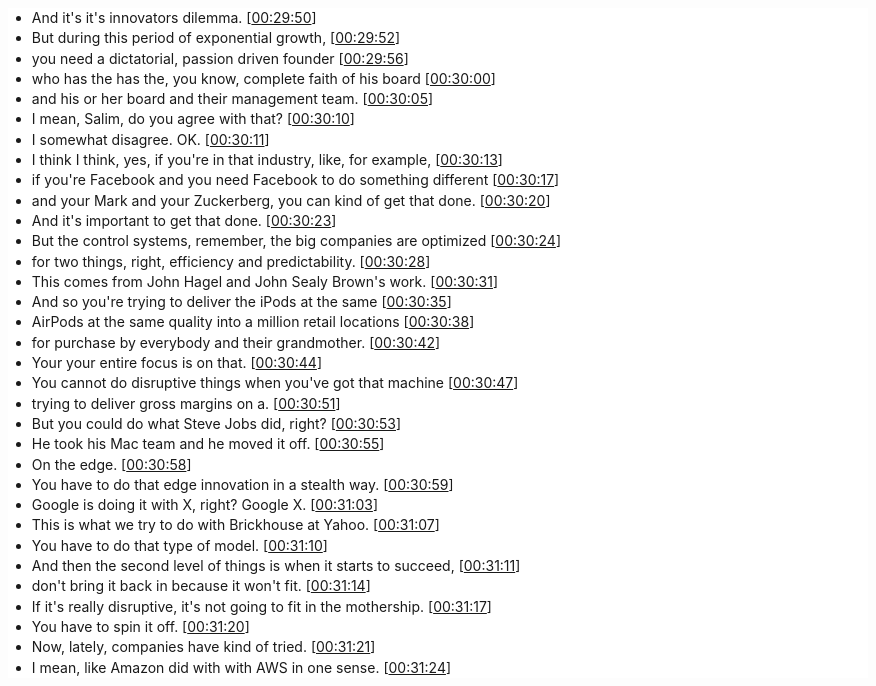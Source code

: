 *  And it's it's innovators dilemma. [[00:29:50](https://www.youtube.com/watch?v=f0MUe-0zpBQ&t=1790.24s)]
*  But during this period of exponential growth, [[00:29:52](https://www.youtube.com/watch?v=f0MUe-0zpBQ&t=1792.76s)]
*  you need a dictatorial, passion driven founder [[00:29:56](https://www.youtube.com/watch?v=f0MUe-0zpBQ&t=1796.04s)]
*  who has the has the, you know, complete faith of his board [[00:30:00](https://www.youtube.com/watch?v=f0MUe-0zpBQ&t=1800.6799999999998s)]
*  and his or her board and their management team. [[00:30:05](https://www.youtube.com/watch?v=f0MUe-0zpBQ&t=1805.28s)]
*  I mean, Salim, do you agree with that? [[00:30:10](https://www.youtube.com/watch?v=f0MUe-0zpBQ&t=1810.08s)]
*  I somewhat disagree. OK. [[00:30:11](https://www.youtube.com/watch?v=f0MUe-0zpBQ&t=1811.84s)]
*  I think I think, yes, if you're in that industry, like, for example, [[00:30:13](https://www.youtube.com/watch?v=f0MUe-0zpBQ&t=1813.8s)]
*  if you're Facebook and you need Facebook to do something different [[00:30:17](https://www.youtube.com/watch?v=f0MUe-0zpBQ&t=1817.4399999999998s)]
*  and your Mark and your Zuckerberg, you can kind of get that done. [[00:30:20](https://www.youtube.com/watch?v=f0MUe-0zpBQ&t=1820.28s)]
*  And it's important to get that done. [[00:30:23](https://www.youtube.com/watch?v=f0MUe-0zpBQ&t=1823.1599999999999s)]
*  But the control systems, remember, the big companies are optimized [[00:30:24](https://www.youtube.com/watch?v=f0MUe-0zpBQ&t=1824.8799999999999s)]
*  for two things, right, efficiency and predictability. [[00:30:28](https://www.youtube.com/watch?v=f0MUe-0zpBQ&t=1828.44s)]
*  This comes from John Hagel and John Sealy Brown's work. [[00:30:31](https://www.youtube.com/watch?v=f0MUe-0zpBQ&t=1831.72s)]
*  And so you're trying to deliver the iPods at the same [[00:30:35](https://www.youtube.com/watch?v=f0MUe-0zpBQ&t=1835.0s)]
*  AirPods at the same quality into a million retail locations [[00:30:38](https://www.youtube.com/watch?v=f0MUe-0zpBQ&t=1838.8s)]
*  for purchase by everybody and their grandmother. [[00:30:42](https://www.youtube.com/watch?v=f0MUe-0zpBQ&t=1842.3200000000002s)]
*  Your your entire focus is on that. [[00:30:44](https://www.youtube.com/watch?v=f0MUe-0zpBQ&t=1844.96s)]
*  You cannot do disruptive things when you've got that machine [[00:30:47](https://www.youtube.com/watch?v=f0MUe-0zpBQ&t=1847.24s)]
*  trying to deliver gross margins on a. [[00:30:51](https://www.youtube.com/watch?v=f0MUe-0zpBQ&t=1851.2s)]
*  But you could do what Steve Jobs did, right? [[00:30:53](https://www.youtube.com/watch?v=f0MUe-0zpBQ&t=1853.44s)]
*  He took his Mac team and he moved it off. [[00:30:55](https://www.youtube.com/watch?v=f0MUe-0zpBQ&t=1855.52s)]
*  On the edge. [[00:30:58](https://www.youtube.com/watch?v=f0MUe-0zpBQ&t=1858.6799999999998s)]
*  You have to do that edge innovation in a stealth way. [[00:30:59](https://www.youtube.com/watch?v=f0MUe-0zpBQ&t=1859.84s)]
*  Google is doing it with X, right? Google X. [[00:31:03](https://www.youtube.com/watch?v=f0MUe-0zpBQ&t=1863.56s)]
*  This is what we try to do with Brickhouse at Yahoo. [[00:31:07](https://www.youtube.com/watch?v=f0MUe-0zpBQ&t=1867.36s)]
*  You have to do that type of model. [[00:31:10](https://www.youtube.com/watch?v=f0MUe-0zpBQ&t=1870.04s)]
*  And then the second level of things is when it starts to succeed, [[00:31:11](https://www.youtube.com/watch?v=f0MUe-0zpBQ&t=1871.8s)]
*  don't bring it back in because it won't fit. [[00:31:14](https://www.youtube.com/watch?v=f0MUe-0zpBQ&t=1874.9599999999998s)]
*  If it's really disruptive, it's not going to fit in the mothership. [[00:31:17](https://www.youtube.com/watch?v=f0MUe-0zpBQ&t=1877.4399999999998s)]
*  You have to spin it off. [[00:31:20](https://www.youtube.com/watch?v=f0MUe-0zpBQ&t=1880.24s)]
*  Now, lately, companies have kind of tried. [[00:31:21](https://www.youtube.com/watch?v=f0MUe-0zpBQ&t=1881.7199999999998s)]
*  I mean, like Amazon did with with AWS in one sense. [[00:31:24](https://www.youtube.com/watch?v=f0MUe-0zpBQ&t=1884.0s)]